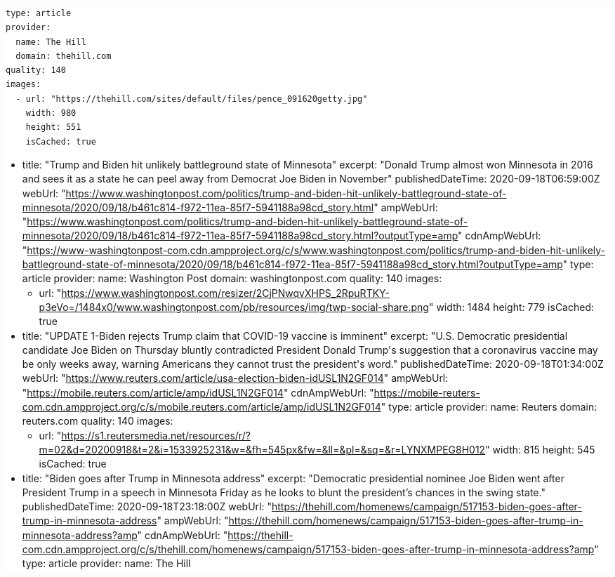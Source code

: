     type: article
    provider:
      name: The Hill
      domain: thehill.com
    quality: 140
    images:
      - url: "https://thehill.com/sites/default/files/pence_091620getty.jpg"
        width: 980
        height: 551
        isCached: true
  - title: "Trump and Biden hit unlikely battleground state of Minnesota"
    excerpt: "Donald Trump almost won Minnesota in 2016 and sees it as a state he can peel away from Democrat Joe Biden in November"
    publishedDateTime: 2020-09-18T06:59:00Z
    webUrl: "https://www.washingtonpost.com/politics/trump-and-biden-hit-unlikely-battleground-state-of-minnesota/2020/09/18/b461c814-f972-11ea-85f7-5941188a98cd_story.html"
    ampWebUrl: "https://www.washingtonpost.com/politics/trump-and-biden-hit-unlikely-battleground-state-of-minnesota/2020/09/18/b461c814-f972-11ea-85f7-5941188a98cd_story.html?outputType=amp"
    cdnAmpWebUrl: "https://www-washingtonpost-com.cdn.ampproject.org/c/s/www.washingtonpost.com/politics/trump-and-biden-hit-unlikely-battleground-state-of-minnesota/2020/09/18/b461c814-f972-11ea-85f7-5941188a98cd_story.html?outputType=amp"
    type: article
    provider:
      name: Washington Post
      domain: washingtonpost.com
    quality: 140
    images:
      - url: "https://www.washingtonpost.com/resizer/2CjPNwqvXHPS_2RpuRTKY-p3eVo=/1484x0/www.washingtonpost.com/pb/resources/img/twp-social-share.png"
        width: 1484
        height: 779
        isCached: true
  - title: "UPDATE 1-Biden rejects Trump claim that COVID-19 vaccine is imminent"
    excerpt: "U.S. Democratic presidential candidate Joe Biden on Thursday bluntly contradicted President Donald Trump's suggestion that a coronavirus vaccine may be only weeks away, warning Americans they cannot trust the president's word."
    publishedDateTime: 2020-09-18T01:34:00Z
    webUrl: "https://www.reuters.com/article/usa-election-biden-idUSL1N2GF014"
    ampWebUrl: "https://mobile.reuters.com/article/amp/idUSL1N2GF014"
    cdnAmpWebUrl: "https://mobile-reuters-com.cdn.ampproject.org/c/s/mobile.reuters.com/article/amp/idUSL1N2GF014"
    type: article
    provider:
      name: Reuters
      domain: reuters.com
    quality: 140
    images:
      - url: "https://s1.reutersmedia.net/resources/r/?m=02&d=20200918&t=2&i=1533925231&w=&fh=545px&fw=&ll=&pl=&sq=&r=LYNXMPEG8H012"
        width: 815
        height: 545
        isCached: true
  - title: "Biden goes after Trump in Minnesota address"
    excerpt: "Democratic presidential nominee Joe Biden went after President Trump in a speech in Minnesota Friday as he looks to blunt the president’s chances in the swing state."
    publishedDateTime: 2020-09-18T23:18:00Z
    webUrl: "https://thehill.com/homenews/campaign/517153-biden-goes-after-trump-in-minnesota-address"
    ampWebUrl: "https://thehill.com/homenews/campaign/517153-biden-goes-after-trump-in-minnesota-address?amp"
    cdnAmpWebUrl: "https://thehill-com.cdn.ampproject.org/c/s/thehill.com/homenews/campaign/517153-biden-goes-after-trump-in-minnesota-address?amp"
    type: article
    provider:
      name: The Hill